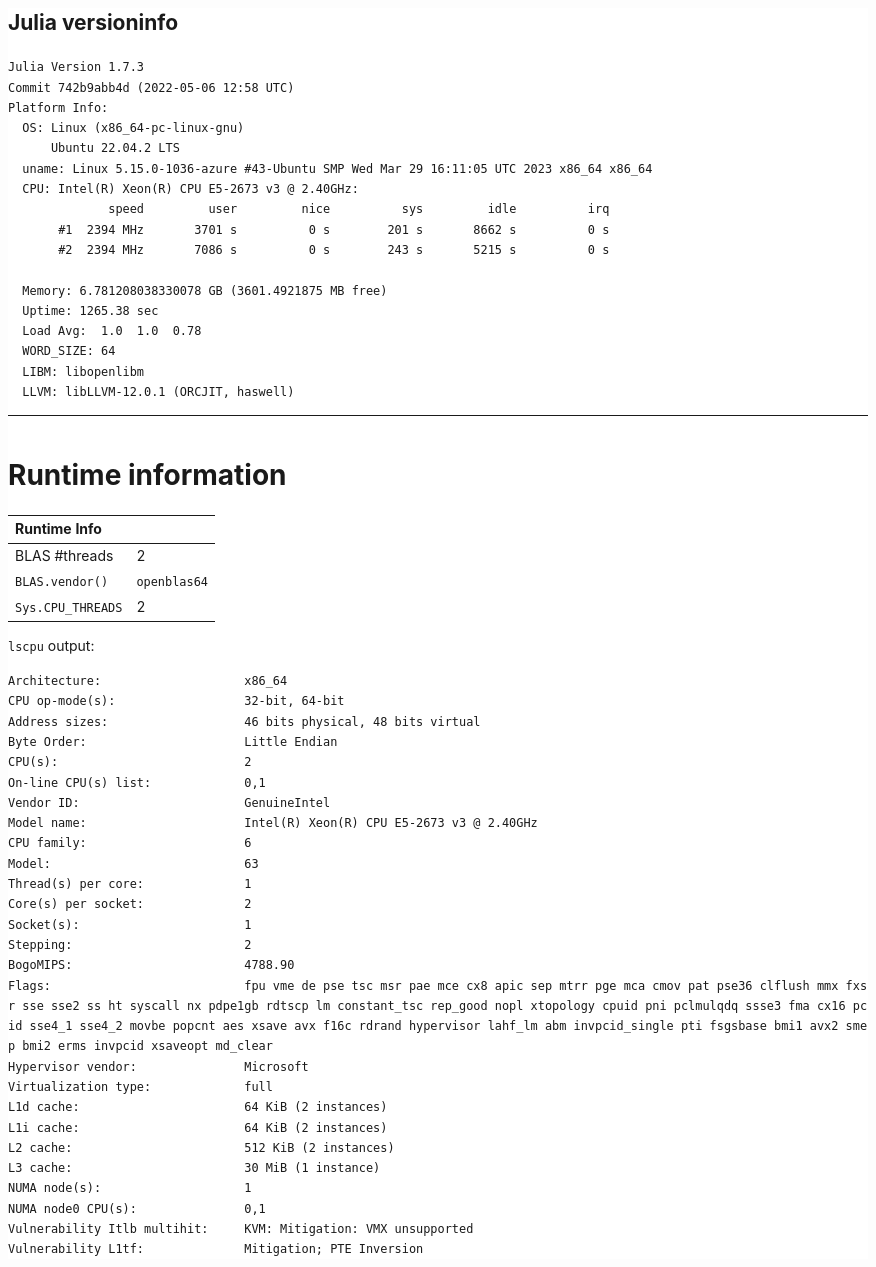 ## Julia versioninfo
```
Julia Version 1.7.3
Commit 742b9abb4d (2022-05-06 12:58 UTC)
Platform Info:
  OS: Linux (x86_64-pc-linux-gnu)
      Ubuntu 22.04.2 LTS
  uname: Linux 5.15.0-1036-azure #43-Ubuntu SMP Wed Mar 29 16:11:05 UTC 2023 x86_64 x86_64
  CPU: Intel(R) Xeon(R) CPU E5-2673 v3 @ 2.40GHz: 
              speed         user         nice          sys         idle          irq
       #1  2394 MHz       3701 s          0 s        201 s       8662 s          0 s
       #2  2394 MHz       7086 s          0 s        243 s       5215 s          0 s
       
  Memory: 6.781208038330078 GB (3601.4921875 MB free)
  Uptime: 1265.38 sec
  Load Avg:  1.0  1.0  0.78
  WORD_SIZE: 64
  LIBM: libopenlibm
  LLVM: libLLVM-12.0.1 (ORCJIT, haswell)
```

---
# Runtime information
| Runtime Info | |
|:--|:--|
| BLAS #threads | 2 |
| `BLAS.vendor()` | `openblas64` |
| `Sys.CPU_THREADS` | 2 |

`lscpu` output:

    Architecture:                    x86_64
    CPU op-mode(s):                  32-bit, 64-bit
    Address sizes:                   46 bits physical, 48 bits virtual
    Byte Order:                      Little Endian
    CPU(s):                          2
    On-line CPU(s) list:             0,1
    Vendor ID:                       GenuineIntel
    Model name:                      Intel(R) Xeon(R) CPU E5-2673 v3 @ 2.40GHz
    CPU family:                      6
    Model:                           63
    Thread(s) per core:              1
    Core(s) per socket:              2
    Socket(s):                       1
    Stepping:                        2
    BogoMIPS:                        4788.90
    Flags:                           fpu vme de pse tsc msr pae mce cx8 apic sep mtrr pge mca cmov pat pse36 clflush mmx fxsr sse sse2 ss ht syscall nx pdpe1gb rdtscp lm constant_tsc rep_good nopl xtopology cpuid pni pclmulqdq ssse3 fma cx16 pcid sse4_1 sse4_2 movbe popcnt aes xsave avx f16c rdrand hypervisor lahf_lm abm invpcid_single pti fsgsbase bmi1 avx2 smep bmi2 erms invpcid xsaveopt md_clear
    Hypervisor vendor:               Microsoft
    Virtualization type:             full
    L1d cache:                       64 KiB (2 instances)
    L1i cache:                       64 KiB (2 instances)
    L2 cache:                        512 KiB (2 instances)
    L3 cache:                        30 MiB (1 instance)
    NUMA node(s):                    1
    NUMA node0 CPU(s):               0,1
    Vulnerability Itlb multihit:     KVM: Mitigation: VMX unsupported
    Vulnerability L1tf:              Mitigation; PTE Inversion